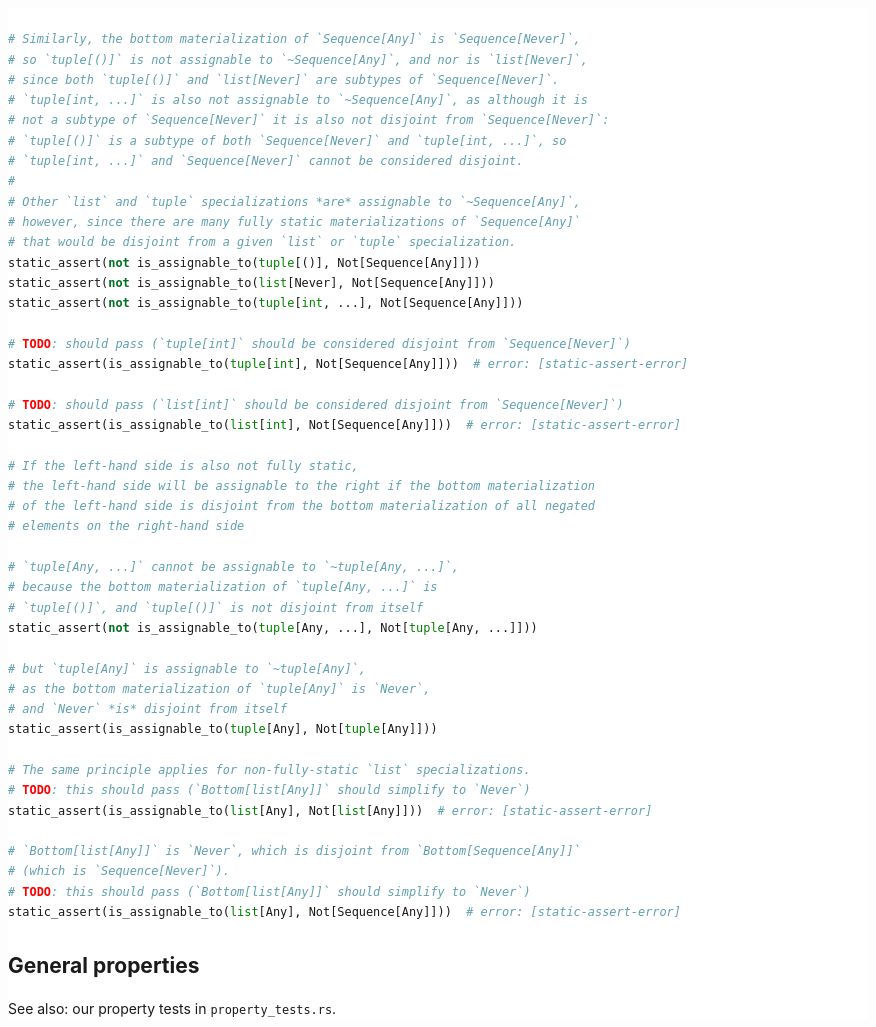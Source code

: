 ```py

# Similarly, the bottom materialization of `Sequence[Any]` is `Sequence[Never]`,
# so `tuple[()]` is not assignable to `~Sequence[Any]`, and nor is `list[Never]`,
# since both `tuple[()]` and `list[Never]` are subtypes of `Sequence[Never]`.
# `tuple[int, ...]` is also not assignable to `~Sequence[Any]`, as although it is
# not a subtype of `Sequence[Never]` it is also not disjoint from `Sequence[Never]`:
# `tuple[()]` is a subtype of both `Sequence[Never]` and `tuple[int, ...]`, so
# `tuple[int, ...]` and `Sequence[Never]` cannot be considered disjoint.
#
# Other `list` and `tuple` specializations *are* assignable to `~Sequence[Any]`,
# however, since there are many fully static materializations of `Sequence[Any]`
# that would be disjoint from a given `list` or `tuple` specialization.
static_assert(not is_assignable_to(tuple[()], Not[Sequence[Any]]))
static_assert(not is_assignable_to(list[Never], Not[Sequence[Any]]))
static_assert(not is_assignable_to(tuple[int, ...], Not[Sequence[Any]]))

# TODO: should pass (`tuple[int]` should be considered disjoint from `Sequence[Never]`)
static_assert(is_assignable_to(tuple[int], Not[Sequence[Any]]))  # error: [static-assert-error]

# TODO: should pass (`list[int]` should be considered disjoint from `Sequence[Never]`)
static_assert(is_assignable_to(list[int], Not[Sequence[Any]]))  # error: [static-assert-error]

# If the left-hand side is also not fully static,
# the left-hand side will be assignable to the right if the bottom materialization
# of the left-hand side is disjoint from the bottom materialization of all negated
# elements on the right-hand side

# `tuple[Any, ...]` cannot be assignable to `~tuple[Any, ...]`,
# because the bottom materialization of `tuple[Any, ...]` is
# `tuple[()]`, and `tuple[()]` is not disjoint from itself
static_assert(not is_assignable_to(tuple[Any, ...], Not[tuple[Any, ...]]))

# but `tuple[Any]` is assignable to `~tuple[Any]`,
# as the bottom materialization of `tuple[Any]` is `Never`,
# and `Never` *is* disjoint from itself
static_assert(is_assignable_to(tuple[Any], Not[tuple[Any]]))

# The same principle applies for non-fully-static `list` specializations.
# TODO: this should pass (`Bottom[list[Any]]` should simplify to `Never`)
static_assert(is_assignable_to(list[Any], Not[list[Any]]))  # error: [static-assert-error]

# `Bottom[list[Any]]` is `Never`, which is disjoint from `Bottom[Sequence[Any]]`
# (which is `Sequence[Never]`).
# TODO: this should pass (`Bottom[list[Any]]` should simplify to `Never`)
static_assert(is_assignable_to(list[Any], Not[Sequence[Any]]))  # error: [static-assert-error]
```

## General properties

See also: our property tests in `property_tests.rs`.


[gradual form]: https://typing.python.org/en/latest/spec/glossary.html#term-gradual-form
[gradual tuple]: https://typing.python.org/en/latest/spec/tuples.html#tuple-type-form
[typing documentation]: https://typing.python.org/en/latest/spec/concepts.html#the-assignable-to-or-consistent-subtyping-relation